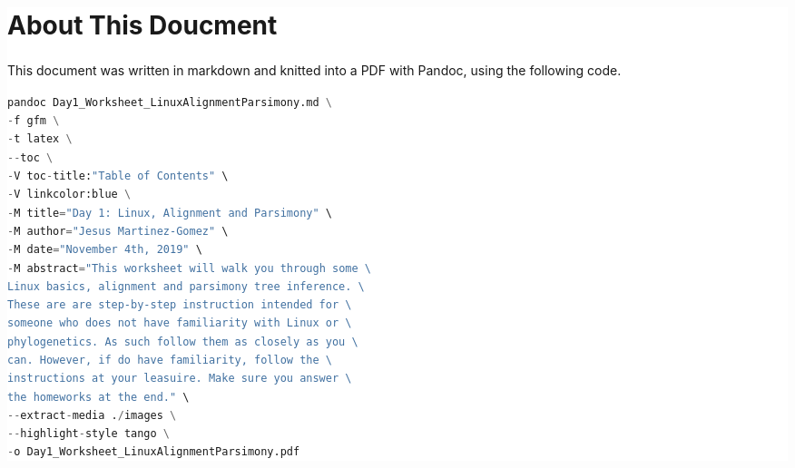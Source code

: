 # About This Doucment
This document was written in markdown and knitted into a PDF with Pandoc, using the following code. 
```python
pandoc Day1_Worksheet_LinuxAlignmentParsimony.md \
-f gfm \
-t latex \
--toc \
-V toc-title:"Table of Contents" \
-V linkcolor:blue \
-M title="Day 1: Linux, Alignment and Parsimony" \
-M author="Jesus Martinez-Gomez" \
-M date="November 4th, 2019" \
-M abstract="This worksheet will walk you through some \
Linux basics, alignment and parsimony tree inference. \
These are are step-by-step instruction intended for \
someone who does not have familiarity with Linux or \
phylogenetics. As such follow them as closely as you \
can. However, if do have familiarity, follow the \
instructions at your leasuire. Make sure you answer \
the homeworks at the end." \
--extract-media ./images \
--highlight-style tango \
-o Day1_Worksheet_LinuxAlignmentParsimony.pdf
```